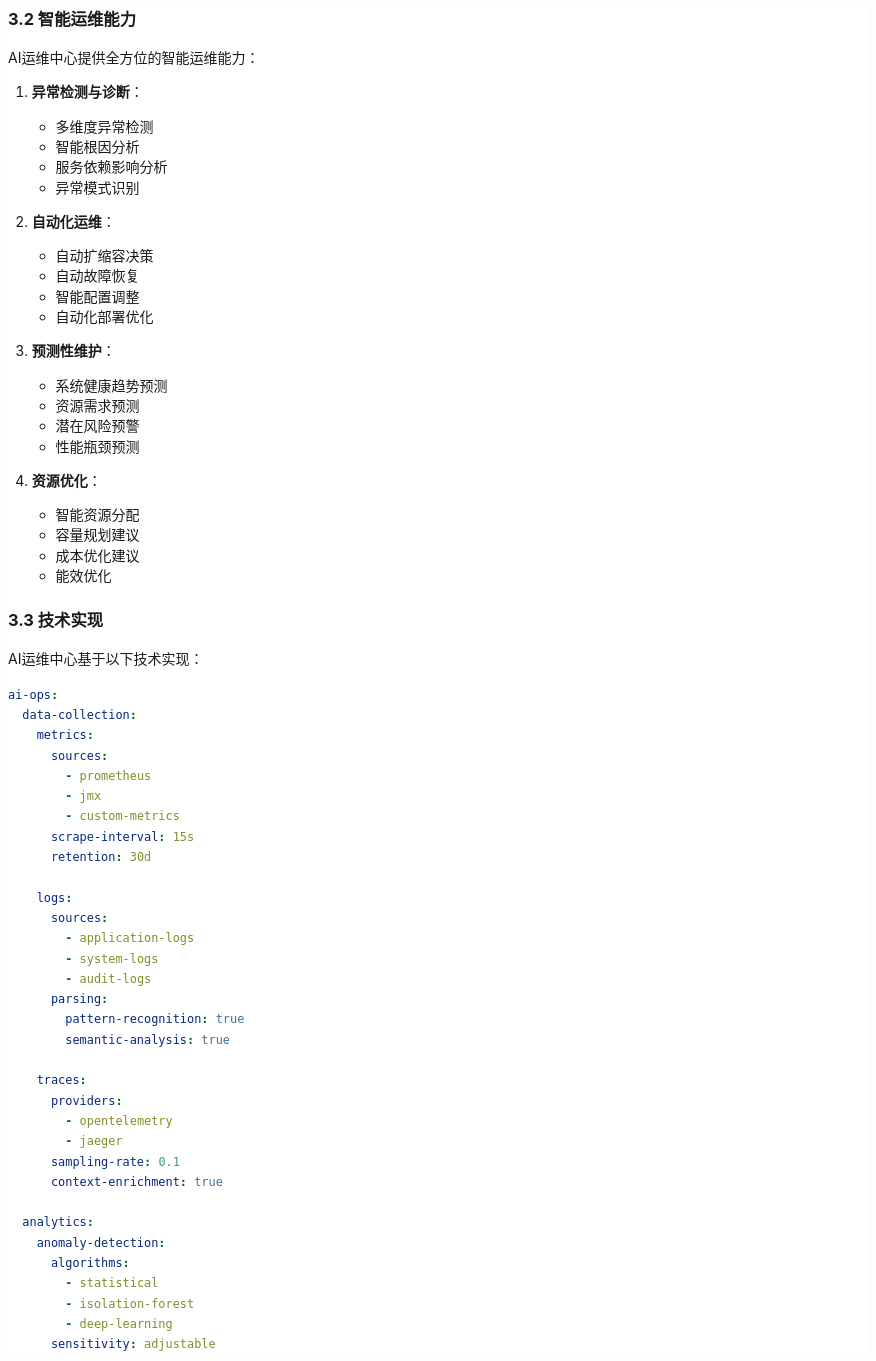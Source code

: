 ### 3.2 智能运维能力

AI运维中心提供全方位的智能运维能力：

1. **异常检测与诊断**：
   - 多维度异常检测
   - 智能根因分析
   - 服务依赖影响分析
   - 异常模式识别

2. **自动化运维**：
   - 自动扩缩容决策
   - 自动故障恢复
   - 智能配置调整
   - 自动化部署优化

3. **预测性维护**：
   - 系统健康趋势预测
   - 资源需求预测
   - 潜在风险预警
   - 性能瓶颈预测

4. **资源优化**：
   - 智能资源分配
   - 容量规划建议
   - 成本优化建议
   - 能效优化

### 3.3 技术实现

AI运维中心基于以下技术实现：

```yaml
ai-ops:
  data-collection:
    metrics:
      sources:
        - prometheus
        - jmx
        - custom-metrics
      scrape-interval: 15s
      retention: 30d
    
    logs:
      sources:
        - application-logs
        - system-logs
        - audit-logs
      parsing:
        pattern-recognition: true
        semantic-analysis: true
    
    traces:
      providers:
        - opentelemetry
        - jaeger
      sampling-rate: 0.1
      context-enrichment: true
  
  analytics:
    anomaly-detection:
      algorithms:
        - statistical
        - isolation-forest
        - deep-learning
      sensitivity: adjustable
```